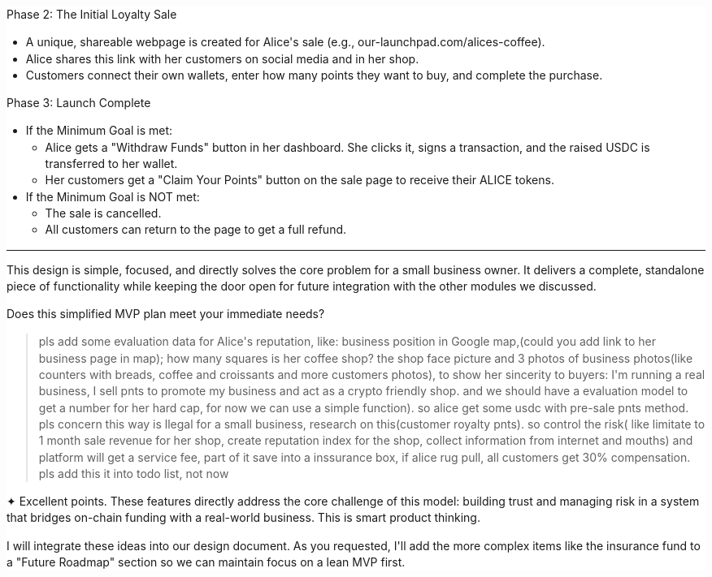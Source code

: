 
  Phase 2: The Initial Loyalty Sale


   * A unique, shareable webpage is created for Alice's sale (e.g.,
     our-launchpad.com/alices-coffee).
   * Alice shares this link with her customers on social media and in her
     shop.
   * Customers connect their own wallets, enter how many points they want to
     buy, and complete the purchase.

  Phase 3: Launch Complete


   * If the Minimum Goal is met:
       * Alice gets a "Withdraw Funds" button in her dashboard. She clicks
         it, signs a transaction, and the raised USDC is transferred to her
         wallet.
       * Her customers get a "Claim Your Points" button on the sale page to
         receive their ALICE tokens.
   * If the Minimum Goal is NOT met:
       * The sale is cancelled.
       * All customers can return to the page to get a full refund.

  ---

  This design is simple, focused, and directly solves the core problem for a
   small business owner. It delivers a complete, standalone piece of
  functionality while keeping the door open for future integration with the
  other modules we discussed.


  Does this simplified MVP plan meet your immediate needs?

> pls add some evaluation data for Alice's reputation, like: business 
  position in Google map,(could you add link to her business page in map); 
  how many squares is her coffee shop? the shop face picture and 3 photos of 
  business photos(like counters with breads, coffee and croissants and more 
  customers photos), to show her sincerity to buyers: I'm running a real 
  business, I sell pnts to promote my business and act as a crypto friendly 
  shop. and we should have a evaluation model to get a number for her hard 
  cap, for now we can use a simple function). so alice get some usdc with 
  pre-sale pnts method. pls concern this way is llegal for a small business, 
  research on this(customer royalty pnts). so control the risk( like limitate
   to 1 month sale revenue for her shop, create reputation index for the 
  shop, collect information from internet and mouths) and platform will get a
   service fee, part of it save into a inssurance box, if alice rug pull, all
   customers get 30% compensation. pls add this it into todo list, not now


✦ Excellent points. These features directly address the core challenge of
  this model: building trust and managing risk in a system that bridges
  on-chain funding with a real-world business. This is smart product
  thinking.


  I will integrate these ideas into our design document. As you requested,
  I'll add the more complex items like the insurance fund to a "Future
  Roadmap" section so we can maintain focus on a lean MVP first.
